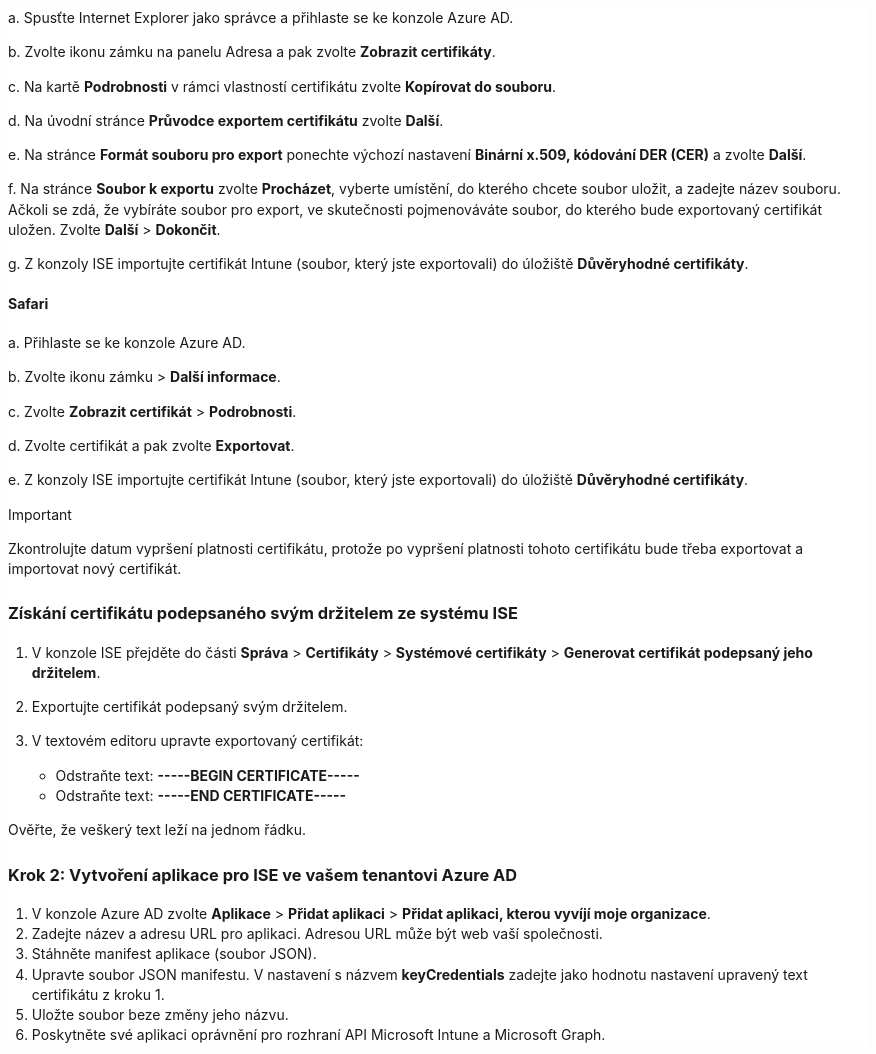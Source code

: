 
   a. Spusťte Internet Explorer jako správce a přihlaste se ke konzole Azure AD.

   b. Zvolte ikonu zámku na panelu Adresa a pak zvolte **Zobrazit certifikáty**.

   c. Na kartě **Podrobnosti** v rámci vlastností certifikátu zvolte **Kopírovat do souboru**.

   d. Na úvodní stránce **Průvodce exportem certifikátu** zvolte **Další**.

   e. Na stránce **Formát souboru pro export** ponechte výchozí nastavení **Binární x.509, kódování DER (CER)** a zvolte **Další**.  

   f. Na stránce **Soubor k exportu** zvolte **Procházet**, vyberte umístění, do kterého chcete soubor uložit, a zadejte název souboru. Ačkoli se zdá, že vybíráte soubor pro export, ve skutečnosti pojmenováváte soubor, do kterého bude exportovaný certifikát uložen. Zvolte **Další** &gt; **Dokončit**.

   g. Z konzoly ISE importujte certifikát Intune (soubor, který jste exportovali) do úložiště **Důvěryhodné certifikáty**.

#### <a name="safari"></a>Safari

 a. Přihlaste se ke konzole Azure AD.

b. Zvolte ikonu zámku &gt; **Další informace**.

   c. Zvolte **Zobrazit certifikát** &gt; **Podrobnosti**.

   d. Zvolte certifikát a pak zvolte **Exportovat**. 

   e. Z konzoly ISE importujte certifikát Intune (soubor, který jste exportovali) do úložiště **Důvěryhodné certifikáty**.

> [!IMPORTANT]
>
> Zkontrolujte datum vypršení platnosti certifikátu, protože po vypršení platnosti tohoto certifikátu bude třeba exportovat a importovat nový certifikát.


### <a name="obtain-a-self-signed-cert-from-ise"></a>Získání certifikátu podepsaného svým držitelem ze systému ISE 

1. V konzole ISE přejděte do části **Správa** > **Certifikáty** > **Systémové certifikáty** > **Generovat certifikát podepsaný jeho držitelem**.  
2. Exportujte certifikát podepsaný svým držitelem.
3. V textovém editoru upravte exportovaný certifikát:

   - Odstraňte text: **-----BEGIN CERTIFICATE-----**
   - Odstraňte text: **-----END CERTIFICATE-----**

Ověřte, že veškerý text leží na jednom řádku.


### <a name="step-2-create-an-app-for-ise-in-your-azure-ad-tenant"></a>Krok 2: Vytvoření aplikace pro ISE ve vašem tenantovi Azure AD
1. V konzole Azure AD zvolte **Aplikace** > **Přidat aplikaci** > **Přidat aplikaci, kterou vyvíjí moje organizace**.
2. Zadejte název a adresu URL pro aplikaci. Adresou URL může být web vaší společnosti.
3. Stáhněte manifest aplikace (soubor JSON).
4. Upravte soubor JSON manifestu. V nastavení s názvem **keyCredentials** zadejte jako hodnotu nastavení upravený text certifikátu z kroku 1.
5. Uložte soubor beze změny jeho názvu.
6. Poskytněte své aplikaci oprávnění pro rozhraní API Microsoft Intune a Microsoft Graph.
